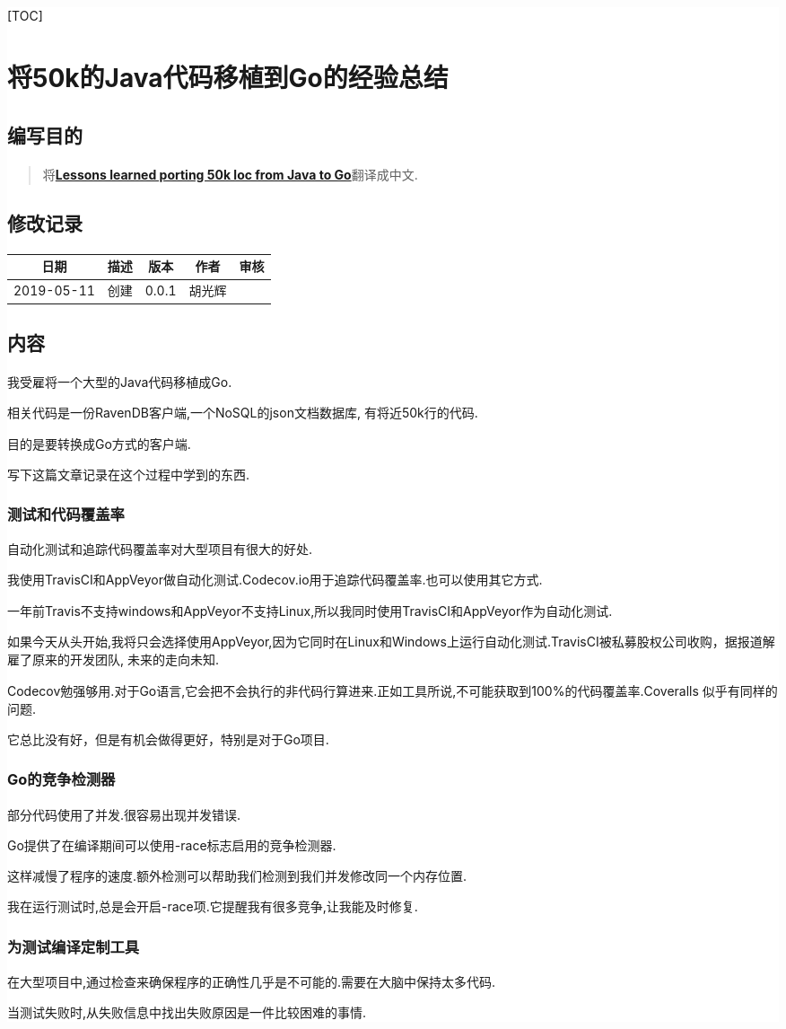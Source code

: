 [TOC]

# 将50k的Java代码移植到Go的经验总结

## 编写目的

> 将[**Lessons learned porting 50k loc from Java to Go**](https://blog.kowalczyk.info/article/19f2fe97f06a47c3b1f118fd06851fad/lessons-learned-porting-50k-loc-from-java-to-go.html)翻译成中文.

## 修改记录

|    日期    | 描述 | 版本  |  作者  | 审核 |
| :--------: | :--: | :---: | :----: | :--: |
| 2019-05-11 | 创建 | 0.0.1 | 胡光辉 |      |

## 内容

我受雇将一个大型的Java代码移植成Go.

相关代码是一份RavenDB客户端,一个NoSQL的json文档数据库, 有将近50k行的代码.

目的是要转换成Go方式的客户端.

写下这篇文章记录在这个过程中学到的东西.

### 测试和代码覆盖率

自动化测试和追踪代码覆盖率对大型项目有很大的好处.

我使用TravisCI和AppVeyor做自动化测试.Codecov.io用于追踪代码覆盖率.也可以使用其它方式.

一年前Travis不支持windows和AppVeyor不支持Linux,所以我同时使用TravisCI和AppVeyor作为自动化测试.

如果今天从头开始,我将只会选择使用AppVeyor,因为它同时在Linux和Windows上运行自动化测试.TravisCI被私募股权公司收购，据报道解雇了原来的开发团队, 未来的走向未知.

Codecov勉强够用.对于Go语言,它会把不会执行的非代码行算进来.正如工具所说,不可能获取到100%的代码覆盖率.Coveralls 似乎有同样的问题.

它总比没有好，但是有机会做得更好，特别是对于Go项目.

### Go的竞争检测器

部分代码使用了并发.很容易出现并发错误.

Go提供了在编译期间可以使用-race标志启用的竞争检测器.

这样减慢了程序的速度.额外检测可以帮助我们检测到我们并发修改同一个内存位置.

我在运行测试时,总是会开启-race项.它提醒我有很多竞争,让我能及时修复.

### 为测试编译定制工具

在大型项目中,通过检查来确保程序的正确性几乎是不可能的.需要在大脑中保持太多代码.

当测试失败时,从失败信息中找出失败原因是一件比较困难的事情.
